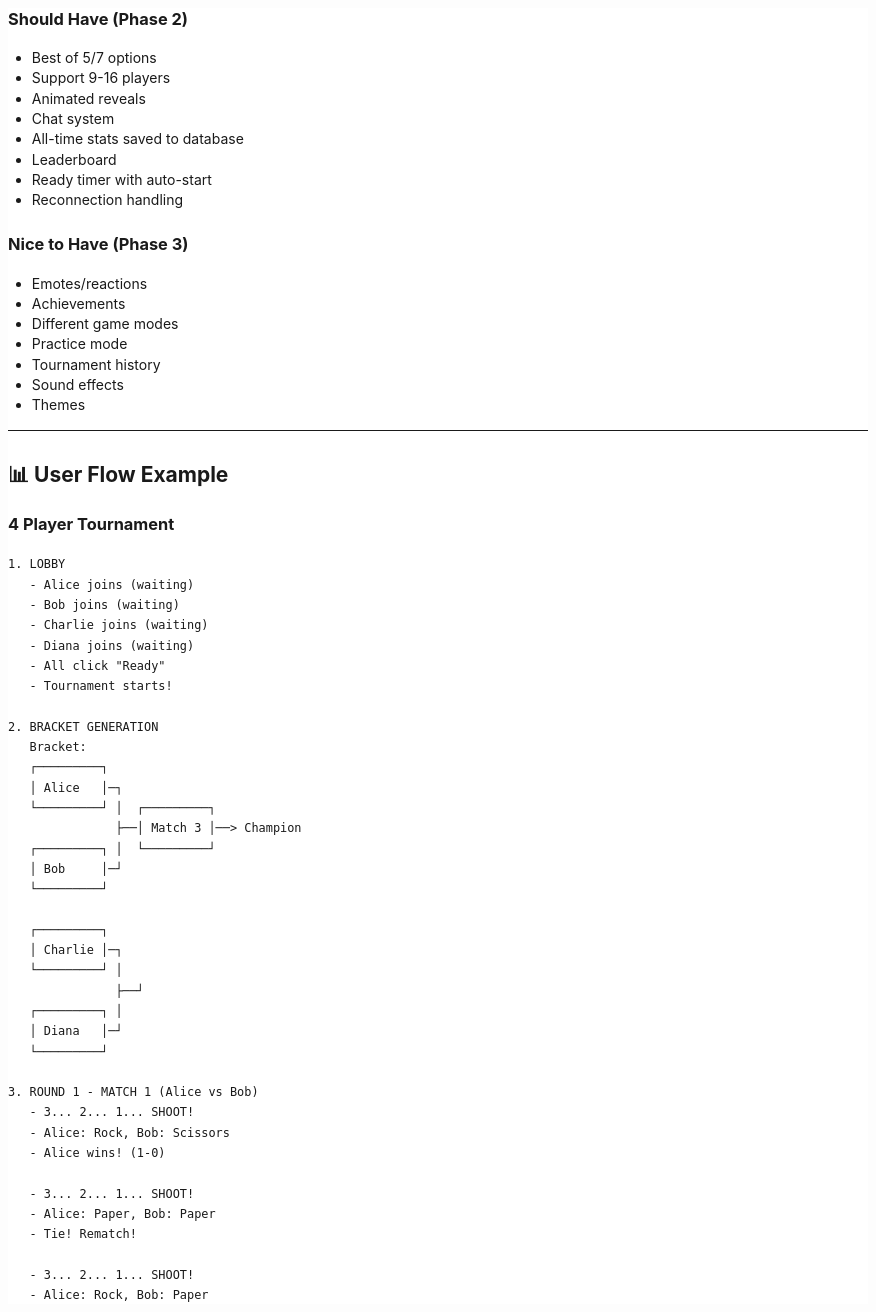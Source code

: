 ### **Should Have** (Phase 2)
- Best of 5/7 options
- Support 9-16 players
- Animated reveals
- Chat system
- All-time stats saved to database
- Leaderboard
- Ready timer with auto-start
- Reconnection handling

### **Nice to Have** (Phase 3)
- Emotes/reactions
- Achievements
- Different game modes
- Practice mode
- Tournament history
- Sound effects
- Themes

---

## 📊 User Flow Example

### **4 Player Tournament**

```
1. LOBBY
   - Alice joins (waiting)
   - Bob joins (waiting)
   - Charlie joins (waiting)
   - Diana joins (waiting)
   - All click "Ready"
   - Tournament starts!

2. BRACKET GENERATION
   Bracket:
   ┌─────────┐
   │ Alice   │─┐
   └─────────┘ │  ┌─────────┐
               ├──│ Match 3 │──> Champion
   ┌─────────┐ │  └─────────┘
   │ Bob     │─┘
   └─────────┘

   ┌─────────┐
   │ Charlie │─┐
   └─────────┘ │
               ├──┘
   ┌─────────┐ │
   │ Diana   │─┘
   └─────────┘

3. ROUND 1 - MATCH 1 (Alice vs Bob)
   - 3... 2... 1... SHOOT!
   - Alice: Rock, Bob: Scissors
   - Alice wins! (1-0)

   - 3... 2... 1... SHOOT!
   - Alice: Paper, Bob: Paper
   - Tie! Rematch!

   - 3... 2... 1... SHOOT!
   - Alice: Rock, Bob: Paper
```